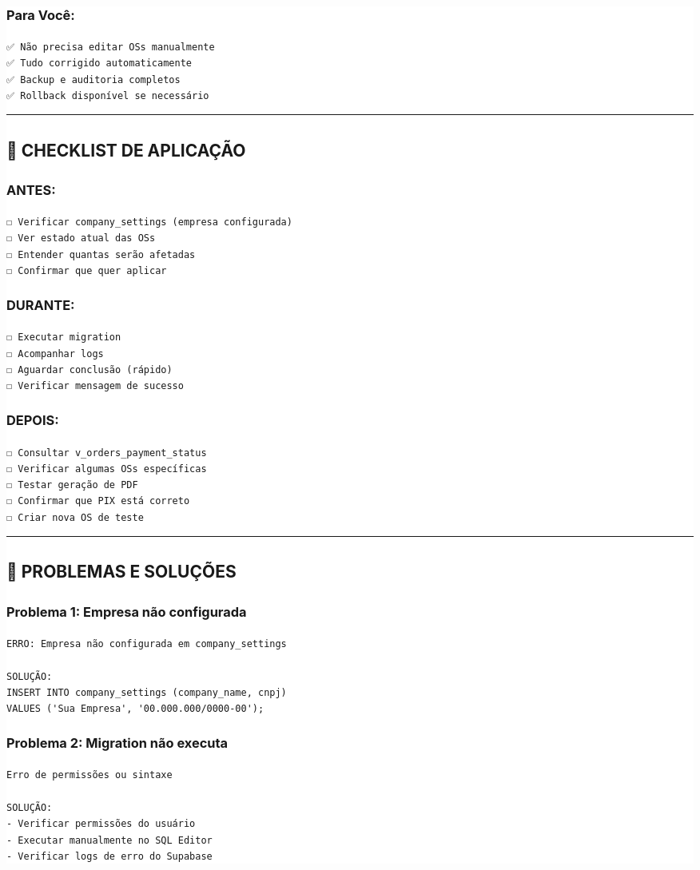 ### **Para Você:**
```
✅ Não precisa editar OSs manualmente
✅ Tudo corrigido automaticamente
✅ Backup e auditoria completos
✅ Rollback disponível se necessário
```

---

## 🎯 CHECKLIST DE APLICAÇÃO

### **ANTES:**
```
☐ Verificar company_settings (empresa configurada)
☐ Ver estado atual das OSs
☐ Entender quantas serão afetadas
☐ Confirmar que quer aplicar
```

### **DURANTE:**
```
☐ Executar migration
☐ Acompanhar logs
☐ Aguardar conclusão (rápido)
☐ Verificar mensagem de sucesso
```

### **DEPOIS:**
```
☐ Consultar v_orders_payment_status
☐ Verificar algumas OSs específicas
☐ Testar geração de PDF
☐ Confirmar que PIX está correto
☐ Criar nova OS de teste
```

---

## 🚨 PROBLEMAS E SOLUÇÕES

### **Problema 1: Empresa não configurada**
```
ERRO: Empresa não configurada em company_settings

SOLUÇÃO:
INSERT INTO company_settings (company_name, cnpj)
VALUES ('Sua Empresa', '00.000.000/0000-00');
```

### **Problema 2: Migration não executa**
```
Erro de permissões ou sintaxe

SOLUÇÃO:
- Verificar permissões do usuário
- Executar manualmente no SQL Editor
- Verificar logs de erro do Supabase
```
